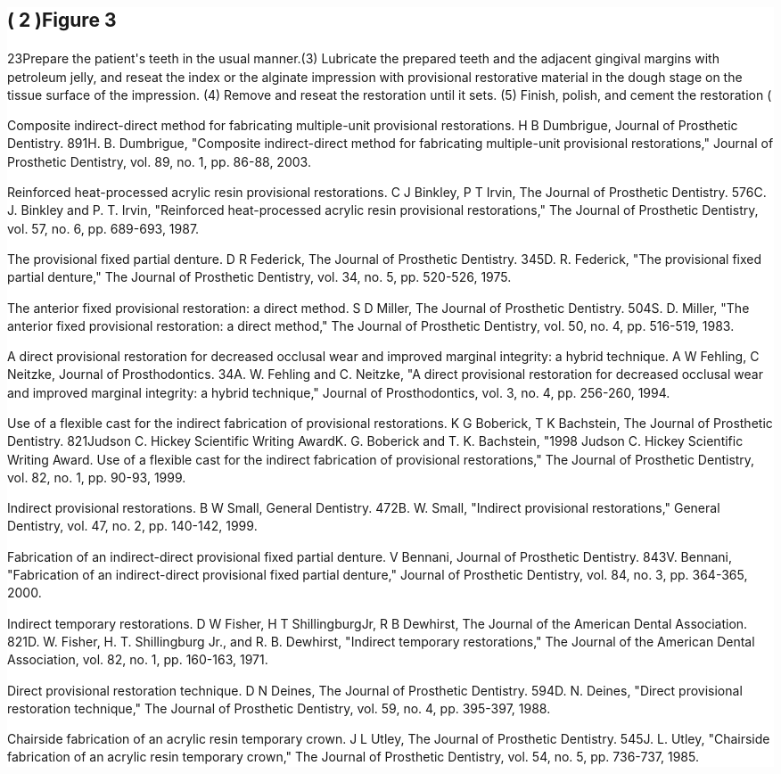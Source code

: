 ## ( 2 )Figure 3
23Prepare the patient's teeth in the usual manner.(3) Lubricate the prepared teeth and the adjacent gingival margins with petroleum jelly, and reseat the index or the alginate impression with provisional restorative material in the dough stage on the tissue surface of the impression. (4) Remove and reseat the restoration until it sets. (5) Finish, polish, and cement the restoration (

Composite indirect-direct method for fabricating multiple-unit provisional restorations. H B Dumbrigue, Journal of Prosthetic Dentistry. 891H. B. Dumbrigue, "Composite indirect-direct method for fabricating multiple-unit provisional restorations," Journal of Prosthetic Dentistry, vol. 89, no. 1, pp. 86-88, 2003.

Reinforced heat-processed acrylic resin provisional restorations. C J Binkley, P T Irvin, The Journal of Prosthetic Dentistry. 576C. J. Binkley and P. T. Irvin, "Reinforced heat-processed acrylic resin provisional restorations," The Journal of Prosthetic Dentistry, vol. 57, no. 6, pp. 689-693, 1987.

The provisional fixed partial denture. D R Federick, The Journal of Prosthetic Dentistry. 345D. R. Federick, "The provisional fixed partial denture," The Journal of Prosthetic Dentistry, vol. 34, no. 5, pp. 520-526, 1975.

The anterior fixed provisional restoration: a direct method. S D Miller, The Journal of Prosthetic Dentistry. 504S. D. Miller, "The anterior fixed provisional restoration: a direct method," The Journal of Prosthetic Dentistry, vol. 50, no. 4, pp. 516-519, 1983.

A direct provisional restoration for decreased occlusal wear and improved marginal integrity: a hybrid technique. A W Fehling, C Neitzke, Journal of Prosthodontics. 34A. W. Fehling and C. Neitzke, "A direct provisional restoration for decreased occlusal wear and improved marginal integrity: a hybrid technique," Journal of Prosthodontics, vol. 3, no. 4, pp. 256-260, 1994.

Use of a flexible cast for the indirect fabrication of provisional restorations. K G Boberick, T K Bachstein, The Journal of Prosthetic Dentistry. 821Judson C. Hickey Scientific Writing AwardK. G. Boberick and T. K. Bachstein, "1998 Judson C. Hickey Scientific Writing Award. Use of a flexible cast for the indirect fabrication of provisional restorations," The Journal of Prosthetic Dentistry, vol. 82, no. 1, pp. 90-93, 1999.

Indirect provisional restorations. B W Small, General Dentistry. 472B. W. Small, "Indirect provisional restorations," General Dentistry, vol. 47, no. 2, pp. 140-142, 1999.

Fabrication of an indirect-direct provisional fixed partial denture. V Bennani, Journal of Prosthetic Dentistry. 843V. Bennani, "Fabrication of an indirect-direct provisional fixed partial denture," Journal of Prosthetic Dentistry, vol. 84, no. 3, pp. 364-365, 2000.

Indirect temporary restorations. D W Fisher, H T ShillingburgJr, R B Dewhirst, The Journal of the American Dental Association. 821D. W. Fisher, H. T. Shillingburg Jr., and R. B. Dewhirst, "Indirect temporary restorations," The Journal of the American Dental Association, vol. 82, no. 1, pp. 160-163, 1971.

Direct provisional restoration technique. D N Deines, The Journal of Prosthetic Dentistry. 594D. N. Deines, "Direct provisional restoration technique," The Journal of Prosthetic Dentistry, vol. 59, no. 4, pp. 395-397, 1988.

Chairside fabrication of an acrylic resin temporary crown. J L Utley, The Journal of Prosthetic Dentistry. 545J. L. Utley, "Chairside fabrication of an acrylic resin temporary crown," The Journal of Prosthetic Dentistry, vol. 54, no. 5, pp. 736-737, 1985.
